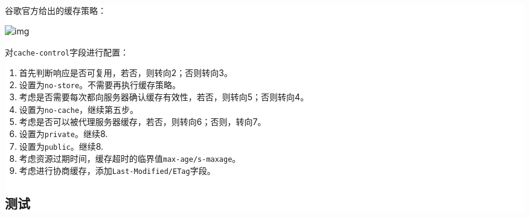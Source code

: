 谷歌官方给出的缓存策略：

![img](F:\workspace\blog\source\_drafts\HTTPCacheStrategy.jpg)

对`cache-control`字段进行配置：

1. 首先判断响应是否可复用，若否，则转向2；否则转向3。
2. 设置为`no-store`。不需要再执行缓存策略。
3. 考虑是否需要每次都向服务器确认缓存有效性，若否，则转向5；否则转向4。
4. 设置为`no-cache`，继续第五步。
5. 考虑是否可以被代理服务器缓存，若否，则转向6；否则，转向7。
6. 设置为`private`。继续8.
7. 设置为`public`。继续8.
8. 考虑资源过期时间，缓存超时的临界值`max-age/s-maxage`。
9. 考虑进行协商缓存，添加`Last-Modified/ETag`字段。

## 测试



# 



